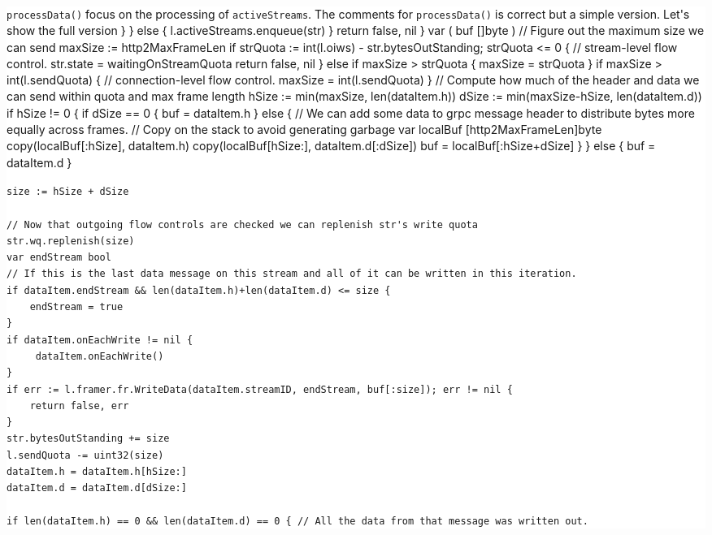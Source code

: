 ```processData()``` focus on the processing of ```activeStreams```. The comments for ```processData()``` is correct but a simple version. Let's show the full version
            }
        } else {
            l.activeStreams.enqueue(str)
        }
        return false, nil
    }
    var (
        buf []byte
    )
    // Figure out the maximum size we can send
    maxSize := http2MaxFrameLen
    if strQuota := int(l.oiws) - str.bytesOutStanding; strQuota <= 0 { // stream-level flow control.
        str.state = waitingOnStreamQuota
        return false, nil
    } else if maxSize > strQuota {
        maxSize = strQuota
    }
    if maxSize > int(l.sendQuota) { // connection-level flow control.
        maxSize = int(l.sendQuota)
    }
    // Compute how much of the header and data we can send within quota and max frame length
    hSize := min(maxSize, len(dataItem.h))
    dSize := min(maxSize-hSize, len(dataItem.d))
    if hSize != 0 {
        if dSize == 0 {
            buf = dataItem.h
        } else {
            // We can add some data to grpc message header to distribute bytes more equally across frames.
            // Copy on the stack to avoid generating garbage
            var localBuf [http2MaxFrameLen]byte
            copy(localBuf[:hSize], dataItem.h)
            copy(localBuf[hSize:], dataItem.d[:dSize])
            buf = localBuf[:hSize+dSize]
        }
    } else {
        buf = dataItem.d
    }

    size := hSize + dSize

    // Now that outgoing flow controls are checked we can replenish str's write quota
    str.wq.replenish(size)
    var endStream bool
    // If this is the last data message on this stream and all of it can be written in this iteration.
    if dataItem.endStream && len(dataItem.h)+len(dataItem.d) <= size {
        endStream = true
    }
    if dataItem.onEachWrite != nil {
         dataItem.onEachWrite()
    }
    if err := l.framer.fr.WriteData(dataItem.streamID, endStream, buf[:size]); err != nil {
        return false, err
    }
    str.bytesOutStanding += size
    l.sendQuota -= uint32(size)
    dataItem.h = dataItem.h[hSize:]
    dataItem.d = dataItem.d[dSize:]

    if len(dataItem.h) == 0 && len(dataItem.d) == 0 { // All the data from that message was written out.
```